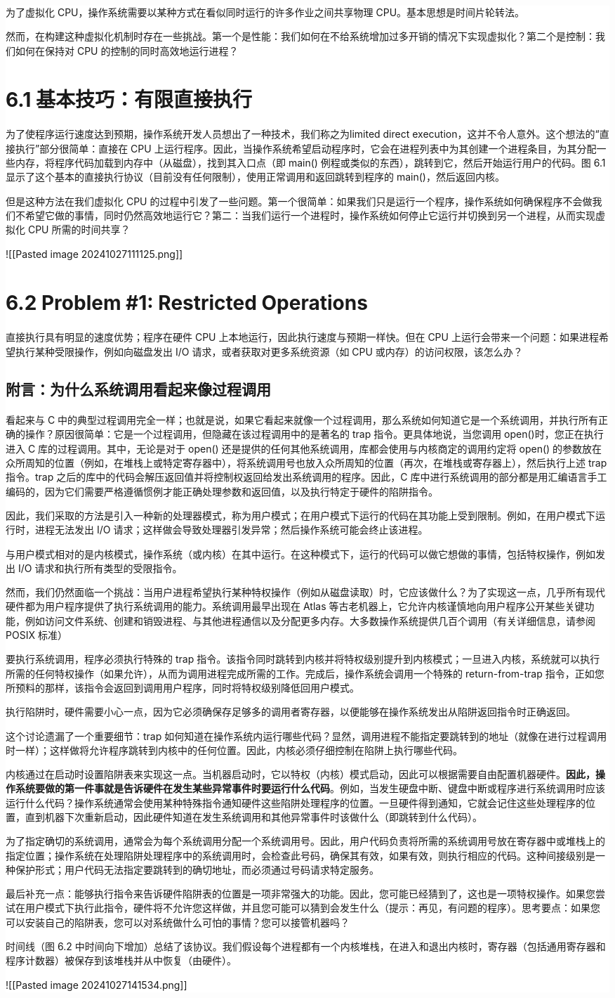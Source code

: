 为了虚拟化 CPU，操作系统需要以某种方式在看似同时运行的许多作业之间共享物理 CPU。基本思想是时间片轮转法。

然而，在构建这种虚拟化机制时存在一些挑战。第一个是性能：我们如何在不给系统增加过多开销的情况下实现虚拟化？第二个是控制：我们如何在保持对 CPU 的控制的同时高效地运行进程？

# 6.1 基本技巧：有限直接执行
为了使程序运行速度达到预期，操作系统开发人员想出了一种技术，我们称之为limited direct execution，这并不令人意外。这个想法的“直接执行”部分很简单：直接在 CPU 上运行程序。因此，当操作系统希望启动程序时，它会在进程列表中为其创建一个进程条目，为其分配一些内存，将程序代码加载到内存中（从磁盘），找到其入口点（即 main() 例程或类似的东西），跳转到它，然后开始运行用户的代码。图 6.1 显示了这个基本的直接执行协议（目前没有任何限制），使用正常调用和返回跳转到程序的 main()，然后返回内核。

但是这种方法在我们虚拟化 CPU 的过程中引发了一些问题。第一个很简单：如果我们只是运行一个程序，操作系统如何确保程序不会做我们不希望它做的事情，同时仍然高效地运行它？第二：当我们运行一个进程时，操作系统如何停止它运行并切换到另一个进程，从而实现虚拟化 CPU 所需的时间共享？

![[Pasted image 20241027111125.png]]

# 6.2 Problem #1: Restricted Operations
直接执行具有明显的速度优势；程序在硬件 CPU 上本地运行，因此执行速度与预期一样快。但在 CPU 上运行会带来一个问题：如果进程希望执行某种受限操作，例如向磁盘发出 I/O 请求，或者获取对更多系统资源（如 CPU 或内存）的访问权限，该怎么办？


## 附言：为什么系统调用看起来像过程调用
看起来与 C 中的典型过程调用完全一样；也就是说，如果它看起来就像一个过程调用，那么系统如何知道它是一个系统调用，并执行所有正确的操作？原因很简单：它是一个过程调用，但隐藏在该过程调用中的是著名的 trap 指令。更具体地说，当您调用 open()时，您正在执行进入 C 库的过程调用。其中，无论是对于 open() 还是提供的任何其他系统调用，库都会使用与内核商定的调用约定将 open() 的参数放在众所周知的位置（例如，在堆栈上或特定寄存器中），将系统调用号也放入众所周知的位置（再次，在堆栈或寄存器上），然后执行上述 trap 指令。trap 之后的库中的代码会解压返回值并将控制权返回给发出系统调用的程序。因此，C 库中进行系统调用的部分都是用汇编语言手工编码的，因为它们需要严格遵循惯例才能正确处理参数和返回值，以及执行特定于硬件的陷阱指令。

因此，我们采取的方法是引入一种新的处理器模式，称为用户模式；在用户模式下运行的代码在其功能上受到限制。例如，在用户模式下运行时，进程无法发出 I/O 请求；这样做会导致处理器引发异常；然后操作系统可能会终止该进程。

与用户模式相对的是内核模式，操作系统（或内核）在其中运行。在这种模式下，运行的代码可以做它想做的事情，包括特权操作，例如发出 I/O 请求和执行所有类型的受限指令。

然而，我们仍然面临一个挑战：当用户进程希望执行某种特权操作（例如从磁盘读取）时，它应该做什么？为了实现这一点，几乎所有现代硬件都为用户程序提供了执行系统调用的能力。系统调用最早出现在 Atlas 等古老机器上，它允许内核谨慎地向用户程序公开某些关键功能，例如访问文件系统、创建和销毁进程、与其他进程通信以及分配更多内存。大多数操作系统提供几百个调用（有关详细信息，请参阅 POSIX 标准）

要执行系统调用，程序必须执行特殊的 trap 指令。该指令同时跳转到内核并将特权级别提升到内核模式；一旦进入内核，系统就可以执行所需的任何特权操作（如果允许），从而为调用进程完成所需的工作。完成后，操作系统会调用一个特殊的 return-from-trap 指令，正如您所预料的那样，该指令会返回到调用用户程序，同时将特权级别降低回用户模式。

执行陷阱时，硬件需要小心一点，因为它必须确保存足够多的调用者寄存器，以便能够在操作系统发出从陷阱返回指令时正确返回。

这个讨论遗漏了一个重要细节：trap 如何知道在操作系统内运行哪些代码？显然，调用进程不能指定要跳转到的地址（就像在进行过程调用时一样）；这样做将允许程序跳转到内核中的任何位置。因此，内核必须仔细控制在陷阱上执行哪些代码。

内核通过在启动时设置陷阱表来实现这一点。当机器启动时，它以特权（内核）模式启动，因此可以根据需要自由配置机器硬件。**因此，操作系统要做的第一件事就是告诉硬件在发生某些异常事件时要运行什么代码**。例如，当发生硬盘中断、键盘中断或程序进行系统调用时应该运行什么代码？操作系统通常会使用某种特殊指令通知硬件这些陷阱处理程序的位置。一旦硬件得到通知，它就会记住这些处理程序的位置，直到机器下次重新启动，因此硬件知道在发生系统调用和其他异常事件时该做什么（即跳转到什么代码）。

为了指定确切的系统调用，通常会为每个系统调用分配一个系统调用号。因此，用户代码负责将所需的系统调用号放在寄存器中或堆栈上的指定位置；操作系统在处理陷阱处理程序中的系统调用时，会检查此号码，确保其有效，如果有效，则执行相应的代码。这种间接级别是一种保护形式；用户代码无法指定要跳转到的确切地址，而必须通过号码请求特定服务。

最后补充一点：能够执行指令来告诉硬件陷阱表的位置是一项非常强大的功能。因此，您可能已经猜到了，这也是一项特权操作。如果您尝试在用户模式下执行此指令，硬件将不允许您这样做，并且您可能可以猜到会发生什么（提示：再见，有问题的程序）。思考要点：如果您可以安装自己的陷阱表，您可以对系统做什么可怕的事情？您可以接管机器吗？

时间线（图 6.2 中时间向下增加）总结了该协议。我们假设每个进程都有一个内核堆栈，在进入和退出内核时，寄存器（包括通用寄存器和程序计数器）被保存到该堆栈并从中恢复（由硬件）。

![[Pasted image 20241027141534.png]]
